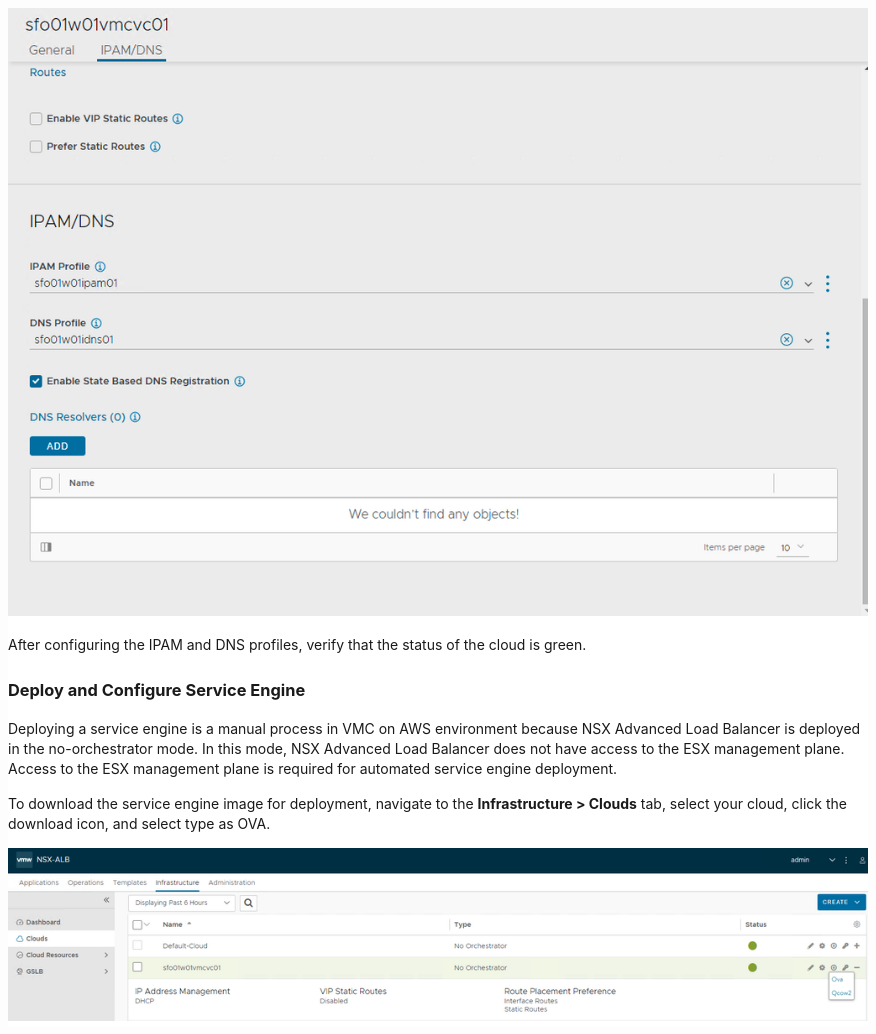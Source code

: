    ![Select DNS settings](img/tko-in-vmc-aws/deploy-tko-vmc-35.jpg)

   After configuring the IPAM and DNS profiles, verify that the status of the cloud is green.

### Deploy and Configure Service Engine

Deploying a service engine is a manual process in VMC on AWS environment because NSX Advanced Load Balancer is deployed in the no-orchestrator mode. In this mode, NSX Advanced Load Balancer does not have access to the ESX management plane. Access to the ESX management plane is required for automated service engine deployment.

To download the service engine image for deployment, navigate to the **Infrastructure > Clouds** tab, select your cloud, click the download icon, and select type as OVA.

![Download Service Engine image](img/tko-in-vmc-aws/deploy-tko-vmc-36.JPG)
